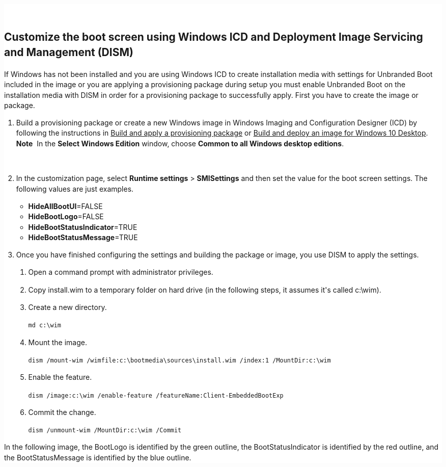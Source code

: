  

## <a href="" id="custom-boot"></a>Customize the boot screen using Windows ICD and Deployment Image Servicing and Management (DISM)


If Windows has not been installed and you are using Windows ICD to create installation media with settings for Unbranded Boot included in the image or you are applying a provisioning package during setup you must enable Unbranded Boot on the installation media with DISM in order for a provisioning package to successfully apply. First you have to create the image or package.

1.  Build a provisioning package or create a new Windows image in Windows Imaging and Configuration Designer (ICD) by following the instructions in [Build and apply a provisioning package](p_icd.create_a_provisioning_package) or [Build and deploy an image for Windows 10 Desktop](p_icd.build_a_customized_windows_10_image).
    **Note**  In the **Select Windows Edition** window, choose **Common to all Windows desktop editions**.

     

2.  In the customization page, select **Runtime settings** &gt; **SMISettings** and then set the value for the boot screen settings. The following values are just examples.
    -   **HideAllBootUI**=FALSE
    -   **HideBootLogo**=FALSE
    -   **HideBootStatusIndicator**=TRUE
    -   **HideBootStatusMessage**=TRUE

3.  Once you have finished configuring the settings and building the package or image, you use DISM to apply the settings.
    1.  Open a command prompt with administrator privileges.
    2.  Copy install.wim to a temporary folder on hard drive (in the following steps, it assumes it's called c:\\wim).
    3.  Create a new directory.

        ```
        md c:\wim
        ```

    4.  Mount the image.

        ```
        dism /mount-wim /wimfile:c:\bootmedia\sources\install.wim /index:1 /MountDir:c:\wim
        ```

    5.  Enable the feature.

        ```
        dism /image:c:\wim /enable-feature /featureName:Client-EmbeddedBootExp
        ```

    6.  Commit the change.

        ```
        dism /unmount-wim /MountDir:c:\wim /Commit
        ```

In the following image, the BootLogo is identified by the green outline, the BootStatusIndicator is identified by the red outline, and the BootStatusMessage is identified by the blue outline.
